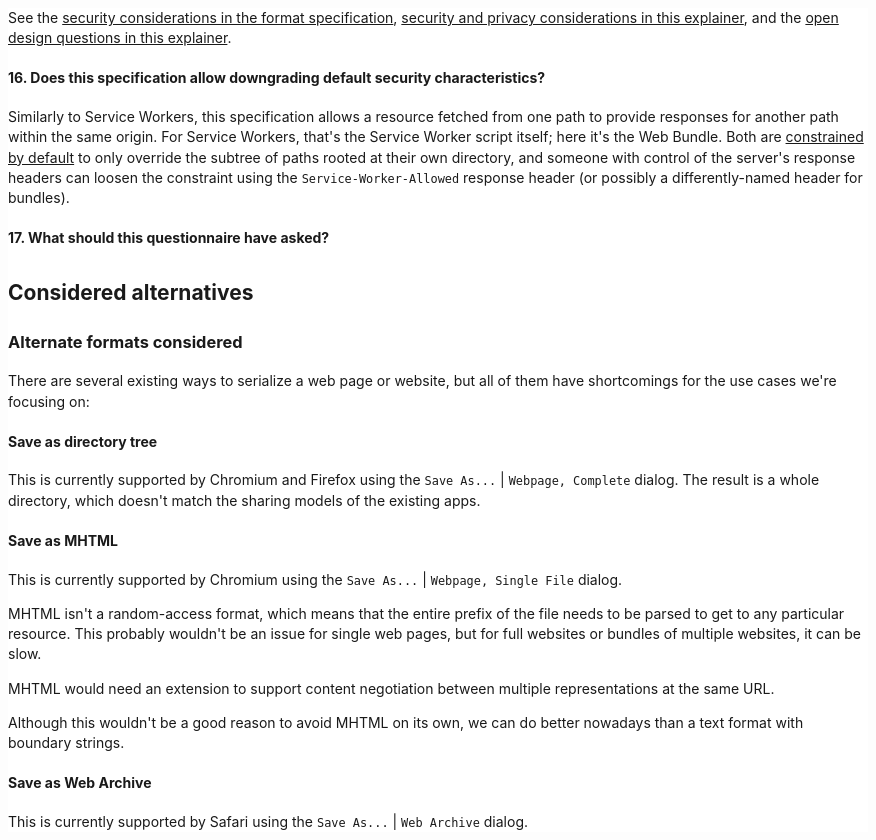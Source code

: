 See the [security considerations in the format
specification](https://wicg.github.io/webpackage/draft-yasskin-wpack-bundled-exchanges.html#security),
[security and privacy considerations in this
explainer](#security-and-privacy-considerations), and the [open design questions
in this explainer](#open-design-questions).

#### 16. Does this specification allow downgrading default security characteristics?

Similarly to Service Workers, this specification allows a resource fetched from
one path to provide responses for another path within the same origin. For
Service Workers, that's the Service Worker script itself; here it's the Web
Bundle. Both are [constrained by default](#loading-an-authoritative-unsigned-bundle) to
only override the subtree of paths rooted at their own directory, and someone
with control of the server's response headers can loosen the constraint using
the `Service-Worker-Allowed` response header (or possibly a differently-named
header for bundles).

#### 17. What should this questionnaire have asked?

## Considered alternatives

### Alternate formats considered

There are several existing ways to serialize a web page or website, but all of
them have shortcomings for the use cases we're focusing on:

#### Save as directory tree

This is currently supported by Chromium and Firefox using the `Save As...` |
`Webpage, Complete` dialog. The result is a whole directory, which doesn't match
the sharing models of the existing apps.

#### Save as MHTML

This is currently supported by Chromium using the `Save As...` | `Webpage,
Single File` dialog.

MHTML isn't a random-access format, which means that the entire prefix of the
file needs to be parsed to get to any particular resource. This probably
wouldn't be an issue for single web pages, but for full websites or bundles of
multiple websites, it can be slow.

MHTML would need an extension to support content negotiation between multiple
representations at the same URL.

Although this wouldn't be a good reason to avoid MHTML on its own, we can do
better nowadays than a text format with boundary strings.

#### Save as Web Archive

This is currently supported by Safari using the `Save As...` | `Web Archive` dialog.
